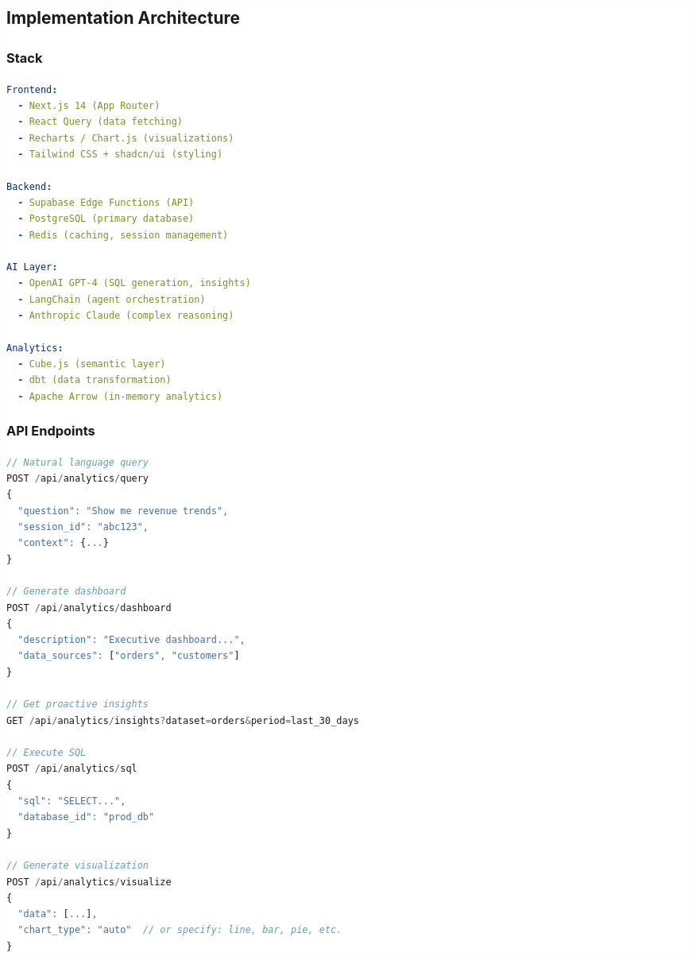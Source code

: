 ## Implementation Architecture

### Stack

```yaml
Frontend:
  - Next.js 14 (App Router)
  - React Query (data fetching)
  - Recharts / Chart.js (visualizations)
  - Tailwind CSS + shadcn/ui (styling)

Backend:
  - Supabase Edge Functions (API)
  - PostgreSQL (primary database)
  - Redis (caching, session management)

AI Layer:
  - OpenAI GPT-4 (SQL generation, insights)
  - LangChain (agent orchestration)
  - Anthropic Claude (complex reasoning)

Analytics:
  - Cube.js (semantic layer)
  - dbt (data transformation)
  - Apache Arrow (in-memory analytics)
```

### API Endpoints

```typescript
// Natural language query
POST /api/analytics/query
{
  "question": "Show me revenue trends",
  "session_id": "abc123",
  "context": {...}
}

// Generate dashboard
POST /api/analytics/dashboard
{
  "description": "Executive dashboard...",
  "data_sources": ["orders", "customers"]
}

// Get proactive insights
GET /api/analytics/insights?dataset=orders&period=last_30_days

// Execute SQL
POST /api/analytics/sql
{
  "sql": "SELECT...",
  "database_id": "prod_db"
}

// Generate visualization
POST /api/analytics/visualize
{
  "data": [...],
  "chart_type": "auto"  // or specify: line, bar, pie, etc.
}
```
